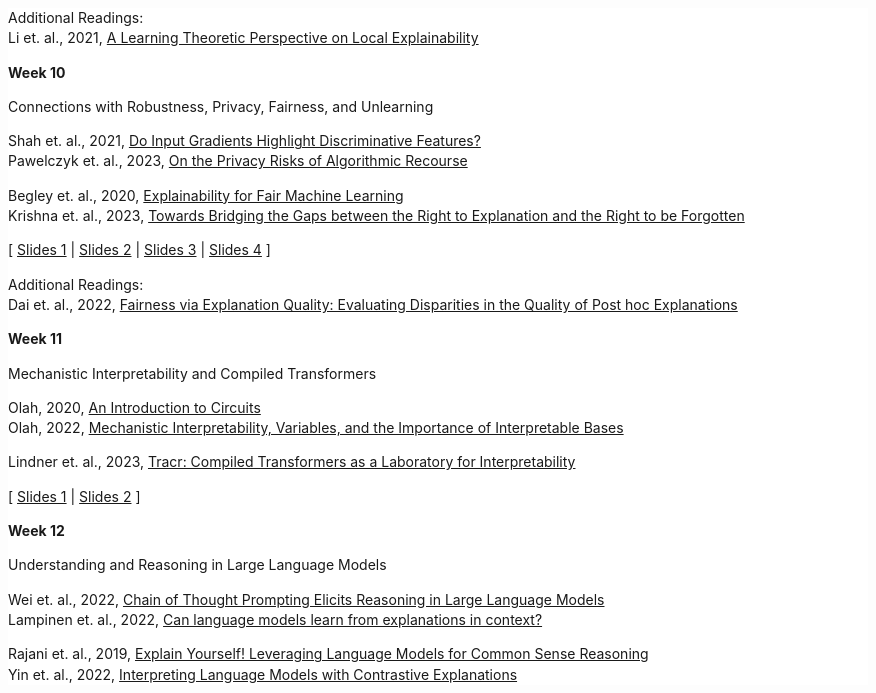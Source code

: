 Additional Readings:  
Li et. al., 2021, [A Learning Theoretic Perspective on Local Explainability](https://arxiv.org/abs/2011.01205)  
  

  
**Week 10**

  
Connections with Robustness, Privacy, Fairness, and Unlearning

  
Shah et. al., 2021, [Do Input Gradients Highlight Discriminative Features?](https://arxiv.org/abs/2102.12781)  
Pawelczyk et. al., 2023, [On the Privacy Risks of Algorithmic Recourse](https://arxiv.org/abs/2211.05427)  
  
Begley et. al., 2020, [Explainability for Fair Machine Learning](https://arxiv.org/abs/2010.07389)  
Krishna et. al., 2023, [Towards Bridging the Gaps between the Right to Explanation and the Right to be Forgotten](https://arxiv.org/abs/2302.04288)  
  
\[ [Slides 1](slides/Lecture_19_DiffROAR.pptx) | [Slides 2](slides/Lecture_19_Privacy_Risk.pdf) | [Slides 3](slides/Lecture_20_Explainability_Fair_ML.pdf) | [Slides 4](slides/Lecture_20_ROCERF.pdf) \]  
  
Additional Readings:  
Dai et. al., 2022, [Fairness via Explanation Quality: Evaluating Disparities in the Quality of Post hoc Explanations](https://arxiv.org/abs/2011.01205)  
  

  
**Week 11**

  
Mechanistic Interpretability and Compiled Transformers

  
Olah, 2020, [An Introduction to Circuits](https://distill.pub/2020/circuits/zoom-in/)  
Olah, 2022, [Mechanistic Interpretability, Variables, and the Importance of Interpretable Bases](https://transformer-circuits.pub/2022/mech-interp-essay/index.html)  
  
Lindner et. al., 2023, [Tracr: Compiled Transformers as a Laboratory for Interpretability](https://arxiv.org/abs/2301.05062)  
  
\[ [Slides 1](slides/Lecture_21_Mechanistic_Interpretability.pptx) | [Slides 2](slides/Lecture_22_Tracr.pdf) \]  
  

  
**Week 12**

  
Understanding and Reasoning in Large Language Models

  
Wei et. al., 2022, [Chain of Thought Prompting Elicits Reasoning in Large Language Models](https://arxiv.org/abs/2201.11903)  
Lampinen et. al., 2022, [Can language models learn from explanations in context?](https://arxiv.org/abs/2204.02329)  
  
Rajani et. al., 2019, [Explain Yourself! Leveraging Language Models for Common Sense Reasoning](https://arxiv.org/abs/1906.02361)  
Yin et. al., 2022, [Interpreting Language Models with Contrastive Explanations](https://arxiv.org/abs/2202.10419)  
  